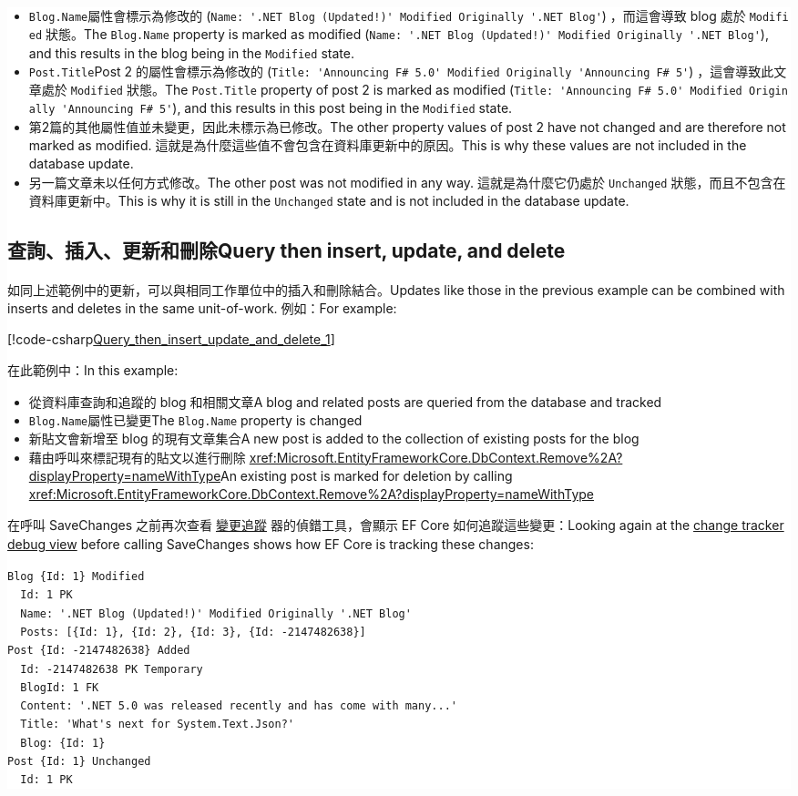 - <span data-ttu-id="a8352-184">`Blog.Name`屬性會標示為修改的 (`Name: '.NET Blog (Updated!)' Modified Originally '.NET Blog'`) ，而這會導致 blog 處於 `Modified` 狀態。</span><span class="sxs-lookup"><span data-stu-id="a8352-184">The `Blog.Name` property is marked as modified (`Name: '.NET Blog (Updated!)' Modified Originally '.NET Blog'`), and this results in the blog being in the `Modified` state.</span></span>
- <span data-ttu-id="a8352-185">`Post.Title`Post 2 的屬性會標示為修改的 (`Title: 'Announcing F# 5.0' Modified Originally 'Announcing F# 5'`) ，這會導致此文章處於 `Modified` 狀態。</span><span class="sxs-lookup"><span data-stu-id="a8352-185">The `Post.Title` property of post 2 is marked as modified (`Title: 'Announcing F# 5.0' Modified Originally 'Announcing F# 5'`), and this results in this post being in the `Modified` state.</span></span>
- <span data-ttu-id="a8352-186">第2篇的其他屬性值並未變更，因此未標示為已修改。</span><span class="sxs-lookup"><span data-stu-id="a8352-186">The other property values of post 2 have not changed and are therefore not marked as modified.</span></span> <span data-ttu-id="a8352-187">這就是為什麼這些值不會包含在資料庫更新中的原因。</span><span class="sxs-lookup"><span data-stu-id="a8352-187">This is why these values are not included in the database update.</span></span>
- <span data-ttu-id="a8352-188">另一篇文章未以任何方式修改。</span><span class="sxs-lookup"><span data-stu-id="a8352-188">The other post was not modified in any way.</span></span> <span data-ttu-id="a8352-189">這就是為什麼它仍處於 `Unchanged` 狀態，而且不包含在資料庫更新中。</span><span class="sxs-lookup"><span data-stu-id="a8352-189">This is why it is still in the `Unchanged` state and is not included in the database update.</span></span>

## <a name="query-then-insert-update-and-delete"></a><span data-ttu-id="a8352-190">查詢、插入、更新和刪除</span><span class="sxs-lookup"><span data-stu-id="a8352-190">Query then insert, update, and delete</span></span>

<span data-ttu-id="a8352-191">如同上述範例中的更新，可以與相同工作單位中的插入和刪除結合。</span><span class="sxs-lookup"><span data-stu-id="a8352-191">Updates like those in the previous example can be combined with inserts and deletes in the same unit-of-work.</span></span> <span data-ttu-id="a8352-192">例如：</span><span class="sxs-lookup"><span data-stu-id="a8352-192">For example:</span></span>


[!code-csharp[Query_then_insert_update_and_delete_1](../../../samples/core/ChangeTracking/ChangeTrackingInEFCore/GeneratedKeysSamples.cs?name=Query_then_insert_update_and_delete_1)]

<span data-ttu-id="a8352-193">在此範例中：</span><span class="sxs-lookup"><span data-stu-id="a8352-193">In this example:</span></span>

- <span data-ttu-id="a8352-194">從資料庫查詢和追蹤的 blog 和相關文章</span><span class="sxs-lookup"><span data-stu-id="a8352-194">A blog and related posts are queried from the database and tracked</span></span>
- <span data-ttu-id="a8352-195">`Blog.Name`屬性已變更</span><span class="sxs-lookup"><span data-stu-id="a8352-195">The `Blog.Name` property is changed</span></span>
- <span data-ttu-id="a8352-196">新貼文會新增至 blog 的現有文章集合</span><span class="sxs-lookup"><span data-stu-id="a8352-196">A new post is added to the collection of existing posts for the blog</span></span>
- <span data-ttu-id="a8352-197">藉由呼叫來標記現有的貼文以進行刪除 <xref:Microsoft.EntityFrameworkCore.DbContext.Remove%2A?displayProperty=nameWithType></span><span class="sxs-lookup"><span data-stu-id="a8352-197">An existing post is marked for deletion by calling <xref:Microsoft.EntityFrameworkCore.DbContext.Remove%2A?displayProperty=nameWithType></span></span>

<span data-ttu-id="a8352-198">在呼叫 SaveChanges 之前再次查看 [變更追蹤](xref:core/change-tracking/debug-views) 器的偵錯工具，會顯示 EF Core 如何追蹤這些變更：</span><span class="sxs-lookup"><span data-stu-id="a8352-198">Looking again at the [change tracker debug view](xref:core/change-tracking/debug-views) before calling SaveChanges shows how EF Core is tracking these changes:</span></span>

```output
Blog {Id: 1} Modified
  Id: 1 PK
  Name: '.NET Blog (Updated!)' Modified Originally '.NET Blog'
  Posts: [{Id: 1}, {Id: 2}, {Id: 3}, {Id: -2147482638}]
Post {Id: -2147482638} Added
  Id: -2147482638 PK Temporary
  BlogId: 1 FK
  Content: '.NET 5.0 was released recently and has come with many...'
  Title: 'What's next for System.Text.Json?'
  Blog: {Id: 1}
Post {Id: 1} Unchanged
  Id: 1 PK
```
